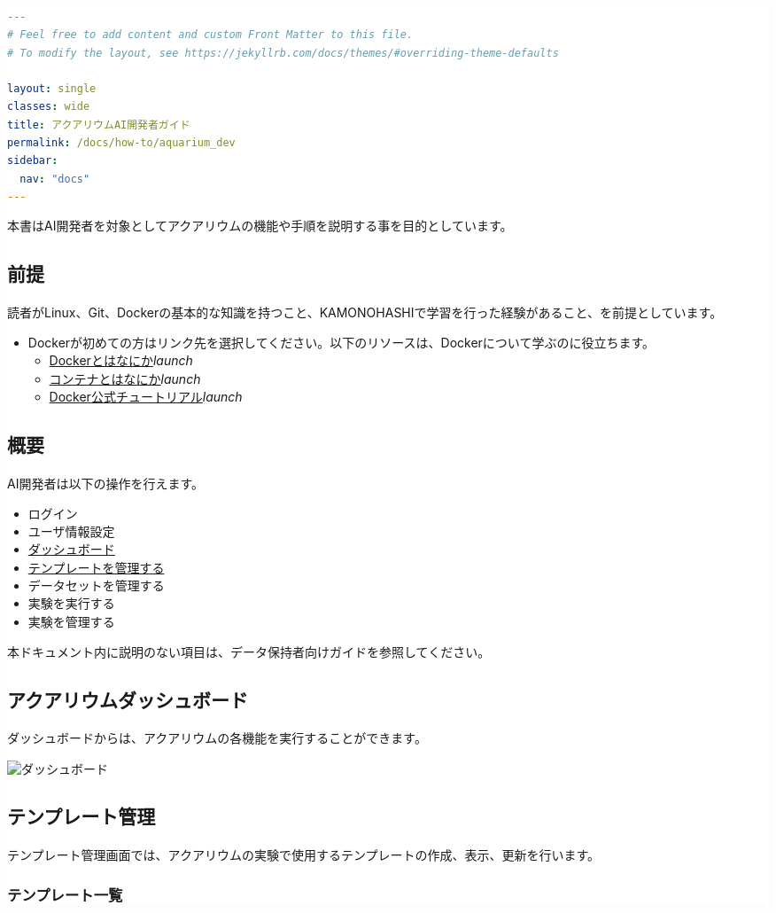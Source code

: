 ```yaml
---
# Feel free to add content and custom Front Matter to this file.
# To modify the layout, see https://jekyllrb.com/docs/themes/#overriding-theme-defaults

layout: single
classes: wide
title: アクアリウムAI開発者ガイド
permalink: /docs/how-to/aquarium_dev
sidebar:
  nav: "docs"
---
```


本書はAI開発者を対象としてアクアリウムの機能や手順を説明する事を目的としています。

## 前提
読者がLinux、Git、Dockerの基本的な知識を持つこと、KAMONOHASHIで学習を行った経験があること、を前提としています。

* Dockerが初めての方はリンク先を選択してください。以下のリソースは、Dockerについて学ぶのに役立ちます。
    - [Dockerとはなにか](https://www.docker.com/why-docker)<i class="material-icons" class="material-icons blue">launch</i>
    - [コンテナとはなにか](https://www.docker.com/resources/what-container)<i class="material-icons" class="material-icons blue">launch</i>
    - [Docker公式チュートリアル](https://docs.docker.com/get-started/)<i class="material-icons" class="material-icons blue">launch</i>

## 概要

AI開発者は以下の操作を行えます。

* ログイン
* ユーザ情報設定
* [ダッシュボード](/docs/how-to/aquarium_dev#アクアリウムダッシュボード)
* [テンプレートを管理する](/docs/how-to/aquarium_dev#テンプレート管理)
* データセットを管理する
* 実験を実行する
* 実験を管理する

本ドキュメント内に説明のない項目は、データ保持者向けガイドを参照してください。

## アクアリウムダッシュボード

ダッシュボードからは、アクアリウムの各機能を実行することができます。

![ダッシュボード](/assets/images/aquarium/dashboard.png)

## テンプレート管理

テンプレート管理画面では、アクアリウムの実験で使用するテンプレートの作成、表示、更新を行います。

### テンプレート一覧
